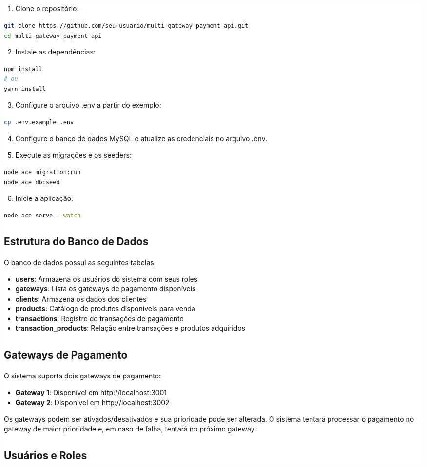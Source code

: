 1. Clone o repositório:

```bash
git clone https://github.com/seu-usuario/multi-gateway-payment-api.git
cd multi-gateway-payment-api
```

2. Instale as dependências:

```bash
npm install
# ou
yarn install
```

3. Configure o arquivo .env a partir do exemplo:

```bash
cp .env.example .env
```

4. Configure o banco de dados MySQL e atualize as credenciais no arquivo .env.

5. Execute as migrações e os seeders:

```bash
node ace migration:run
node ace db:seed
```

6. Inicie a aplicação:

```bash
node ace serve --watch
```

## Estrutura do Banco de Dados

O banco de dados possui as seguintes tabelas:

- **users**: Armazena os usuários do sistema com seus roles
- **gateways**: Lista os gateways de pagamento disponíveis
- **clients**: Armazena os dados dos clientes
- **products**: Catálogo de produtos disponíveis para venda
- **transactions**: Registro de transações de pagamento
- **transaction_products**: Relação entre transações e produtos adquiridos

## Gateways de Pagamento

O sistema suporta dois gateways de pagamento:

- **Gateway 1**: Disponível em http://localhost:3001
- **Gateway 2**: Disponível em http://localhost:3002

Os gateways podem ser ativados/desativados e sua prioridade pode ser alterada. O sistema tentará processar o pagamento no gateway de maior prioridade e, em caso de falha, tentará no próximo gateway.

## Usuários e Roles
